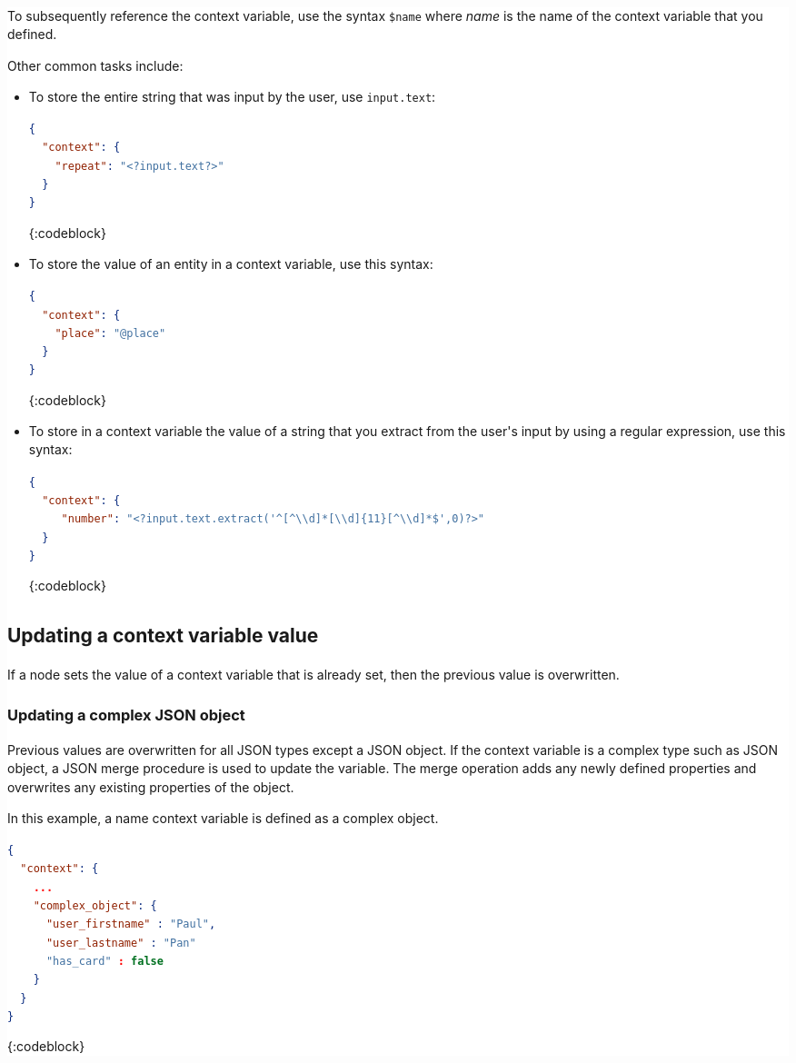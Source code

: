   To subsequently reference the context variable, use the syntax `$name` where *name* is the name of the context variable that you defined.

Other common tasks include: 
- To store the entire string that was input by the user, use `input.text`:

    ```json
    {
      "context": {
        "repeat": "<?input.text?>"
      }
    }
    ```
    {:codeblock}

- To store the value of an entity in a context variable, use this syntax:

    ```json
    {
      "context": {
        "place": "@place"
      }
    }
    ```
    {:codeblock}

- To store in a context variable the value of a string that you extract from the user's input by using a regular expression, use this syntax:

    ```json
    {
      "context": {
         "number": "<?input.text.extract('^[^\\d]*[\\d]{11}[^\\d]*$',0)?>"
      }
    }
    ```
    {:codeblock}

## Updating a context variable value

If a node sets the value of a context variable that is already set, then the previous value is overwritten.

### Updating a complex JSON object

Previous values are overwritten for all JSON types except a JSON object. If the context variable is a complex type such as JSON object, a JSON merge procedure is used to update the variable. The merge operation adds any newly defined properties and overwrites any existing properties of the object. 

In this example, a name context variable is defined as a complex object.

```json
{
  "context": {
    ...
    "complex_object": {
      "user_firstname" : "Paul",
      "user_lastname" : "Pan"
      "has_card" : false
    }
  }
}
```
{:codeblock}
